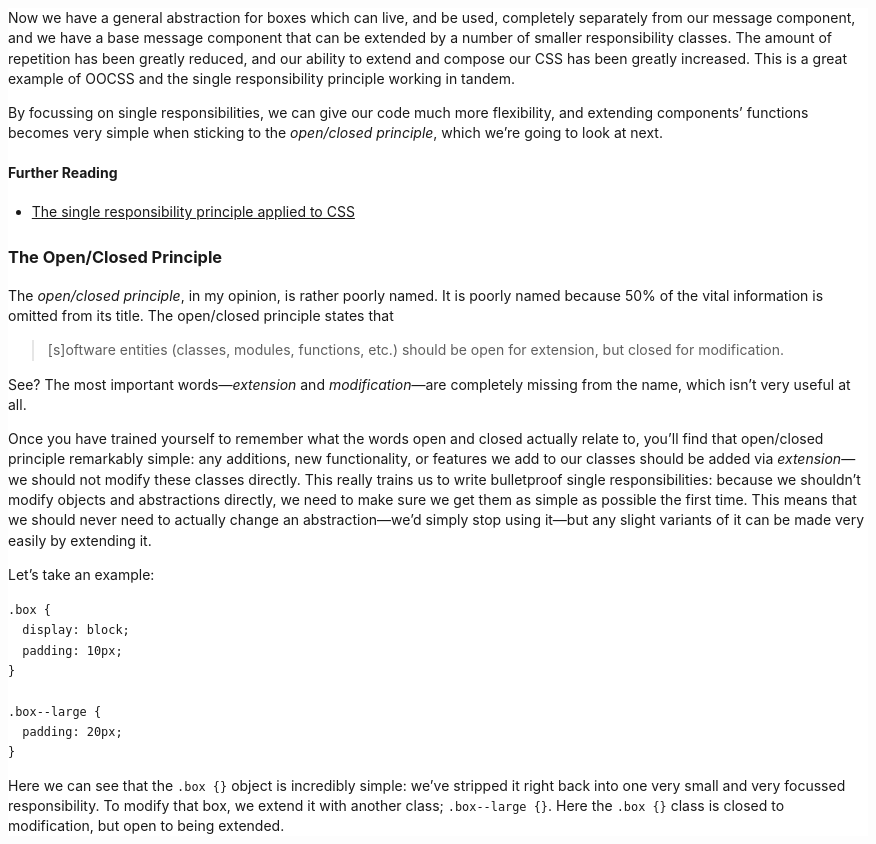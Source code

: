 Now we have a general abstraction for boxes which can live, and be used,
completely separately from our message component, and we have a base message
component that can be extended by a number of smaller responsibility classes.
The amount of repetition has been greatly reduced, and our ability to extend and
compose our CSS has been greatly increased. This is a great example of OOCSS and
the single responsibility principle working in tandem.

By focussing on single responsibilities, we can give our code much more
flexibility, and extending components’ functions becomes very simple when
sticking to the <i>open/closed principle</i>, which we’re going to look at next.

#### Further Reading

* [The single responsibility principle applied to CSS](https://csswizardry.com/2012/04/the-single-responsibility-principle-applied-to-css/)

### The Open/Closed Principle

The <i>open/closed principle</i>, in my opinion, is rather poorly named. It is
poorly named because 50% of the vital information is omitted from its title. The
open/closed principle states that

> [s]oftware entities (classes, modules, functions, etc.) should be open for
> extension, but closed for modification.

See? The most important words—<i>extension</i> and <i>modification</i>—are
completely missing from the name, which isn’t very useful at all.

Once you have trained yourself to remember what the words open and closed
actually relate to, you’ll find that open/closed principle remarkably simple:
any additions, new functionality, or features we add to our classes should be
added via _extension_—we should not modify these classes directly. This really
trains us to write bulletproof single responsibilities: because we shouldn’t
modify objects and abstractions directly, we need to make sure we get them as
simple as possible the first time. This means that we should never need to
actually change an abstraction—we’d simply stop using it—but any slight variants
of it can be made very easily by extending it.

Let’s take an example:

```
.box {
  display: block;
  padding: 10px;
}

.box--large {
  padding: 20px;
}
```

Here we can see that the `.box {}` object is incredibly simple: we’ve stripped
it right back into one very small and very focussed responsibility. To modify
that box, we extend it with another class; `.box--large {}`. Here the `.box {}`
class is closed to modification, but open to being extended.


  [property]: [value];